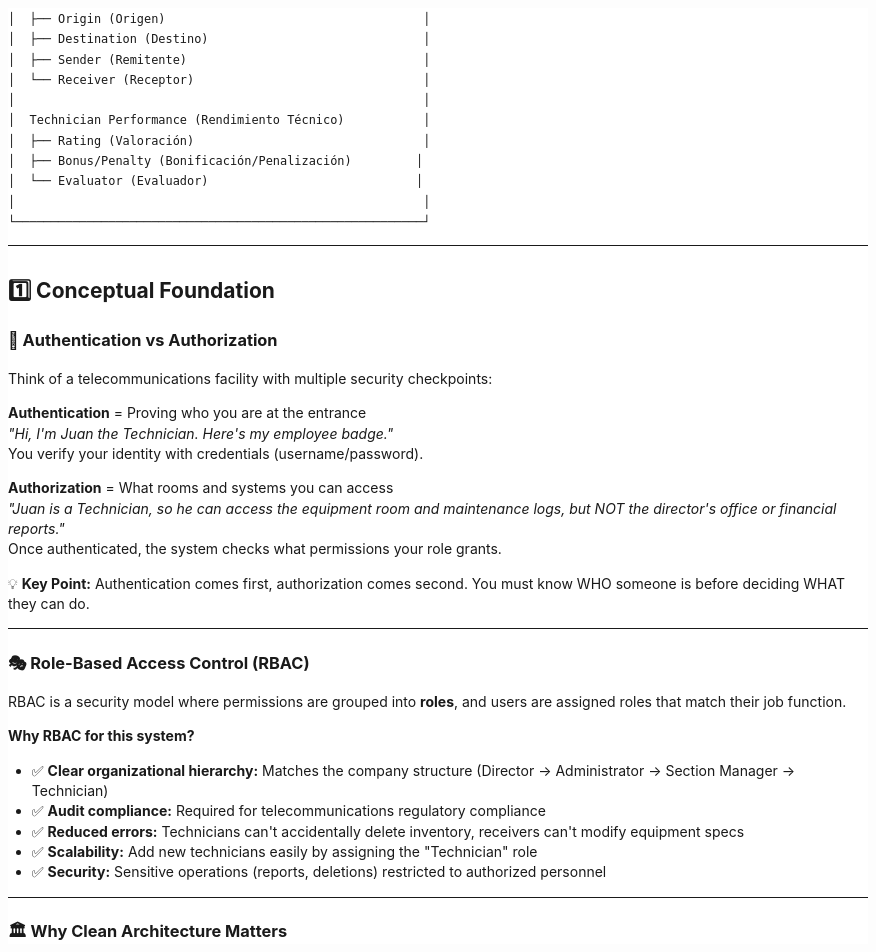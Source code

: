 ```
│  ├── Origin (Origen)                                    │
│  ├── Destination (Destino)                              │
│  ├── Sender (Remitente)                                 │
│  └── Receiver (Receptor)                                │
│                                                         │
│  Technician Performance (Rendimiento Técnico)           │
│  ├── Rating (Valoración)                                │
│  ├── Bonus/Penalty (Bonificación/Penalización)         │
│  └── Evaluator (Evaluador)                             │
│                                                         │
└─────────────────────────────────────────────────────────┘
```

---

<a name="conceptual-foundation"></a>
## 1️⃣ Conceptual Foundation

### 🔐 Authentication vs Authorization

Think of a telecommunications facility with multiple security checkpoints:

**Authentication** = Proving who you are at the entrance  
*"Hi, I'm Juan the Technician. Here's my employee badge."*  
You verify your identity with credentials (username/password).

**Authorization** = What rooms and systems you can access  
*"Juan is a Technician, so he can access the equipment room and maintenance logs, but NOT the director's office or financial reports."*  
Once authenticated, the system checks what permissions your role grants.

💡 **Key Point:** Authentication comes first, authorization comes second. You must know WHO someone is before deciding WHAT they can do.

---

### 🎭 Role-Based Access Control (RBAC)

RBAC is a security model where permissions are grouped into **roles**, and users are assigned roles that match their job function.

**Why RBAC for this system?**
- ✅ **Clear organizational hierarchy:** Matches the company structure (Director → Administrator → Section Manager → Technician)
- ✅ **Audit compliance:** Required for telecommunications regulatory compliance
- ✅ **Reduced errors:** Technicians can't accidentally delete inventory, receivers can't modify equipment specs
- ✅ **Scalability:** Add new technicians easily by assigning the "Technician" role
- ✅ **Security:** Sensitive operations (reports, deletions) restricted to authorized personnel

---

### 🏛️ Why Clean Architecture Matters

